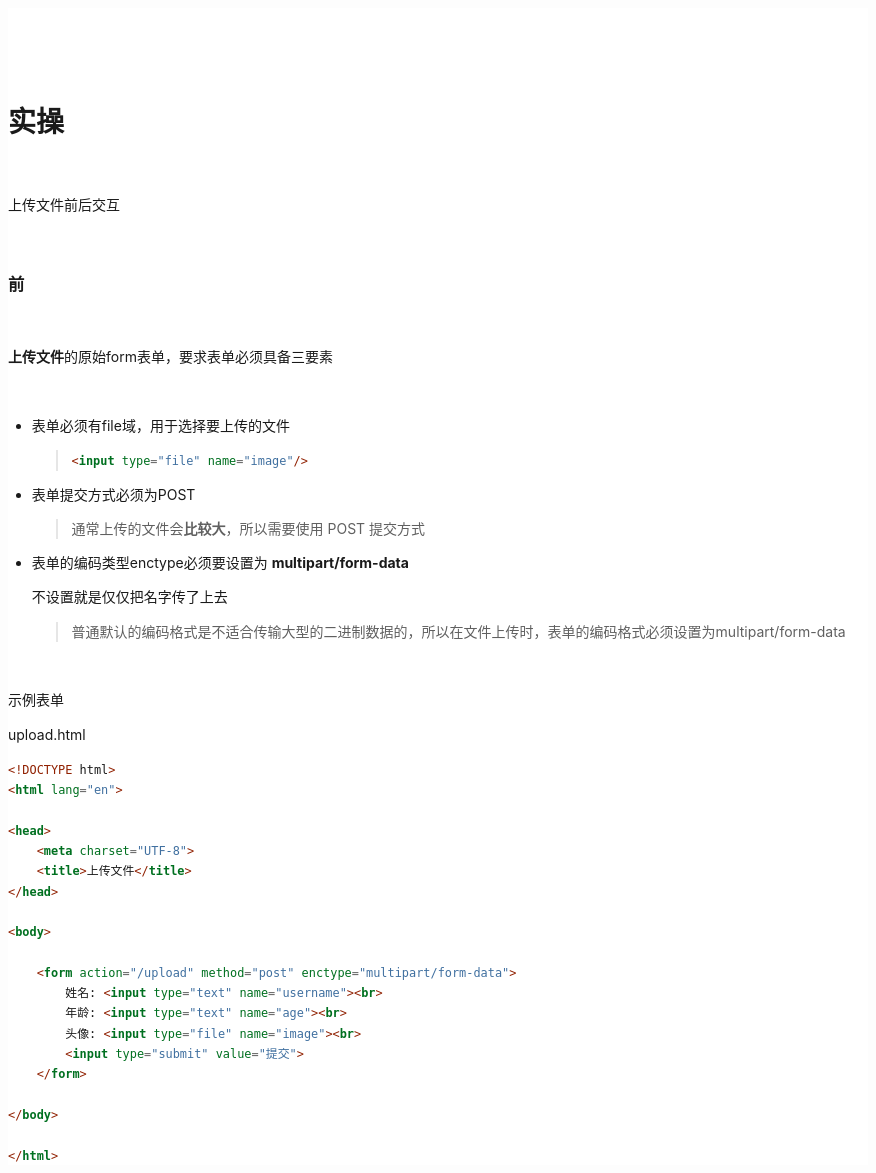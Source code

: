 ‍

‍

# 实操

‍

上传文件前后交互

‍

### 前

‍

**上传文件**的原始form表单，要求表单必须具备三要素

‍

* 表单必须有file域，用于选择要上传的文件

  > ```html
  > <input type="file" name="image"/>
  > ```
  >
* 表单提交方式必须为POST

  > 通常上传的文件会**比较大**，所以需要使用 POST 提交方式
  >
* 表单的编码类型enctype必须要设置为 **multipart/form-data**

  不设置就是仅仅把名字传了上去

  > 普通默认的编码格式是不适合传输大型的二进制数据的，所以在文件上传时，表单的编码格式必须设置为multipart/form-data
  >

‍

示例表单

upload.html

```html
<!DOCTYPE html>
<html lang="en">

<head>
    <meta charset="UTF-8">
    <title>上传文件</title>
</head>

<body>

    <form action="/upload" method="post" enctype="multipart/form-data"> 
        姓名: <input type="text" name="username"><br>
        年龄: <input type="text" name="age"><br>
        头像: <input type="file" name="image"><br>
        <input type="submit" value="提交">
    </form>

</body>

</html>
```
